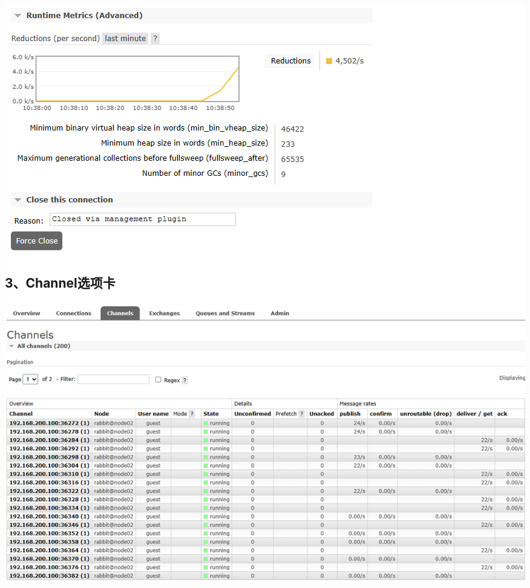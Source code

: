 ![image-20240113103838362](assets/20/image-20240113103838362.png)

## 3、Channel选项卡

![image-20240113104437616](assets/20/image-20240113104437616.png)
